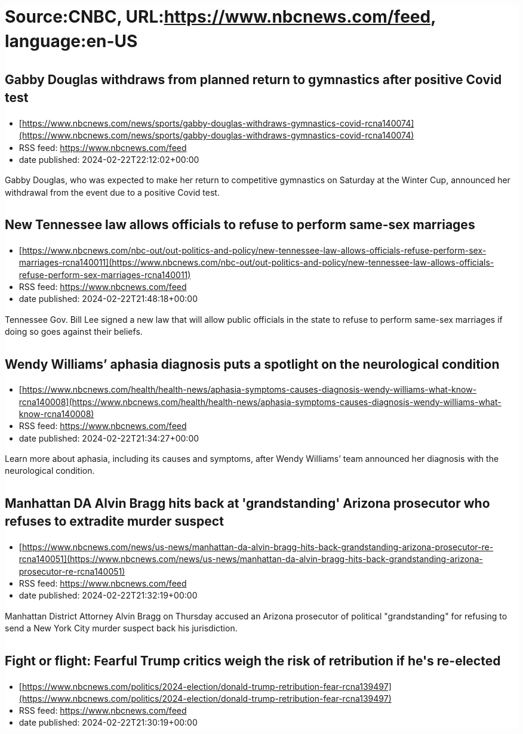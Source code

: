 # Source:CNBC, URL:https://www.nbcnews.com/feed, language:en-US

## Gabby Douglas withdraws from planned return to gymnastics after positive Covid test
 - [https://www.nbcnews.com/news/sports/gabby-douglas-withdraws-gymnastics-covid-rcna140074](https://www.nbcnews.com/news/sports/gabby-douglas-withdraws-gymnastics-covid-rcna140074)
 - RSS feed: https://www.nbcnews.com/feed
 - date published: 2024-02-22T22:12:02+00:00

Gabby Douglas, who was expected to make her return to competitive gymnastics on Saturday at the Winter Cup, announced her withdrawal from the event due to a positive Covid test.

## New Tennessee law allows officials to refuse to perform same-sex marriages
 - [https://www.nbcnews.com/nbc-out/out-politics-and-policy/new-tennessee-law-allows-officials-refuse-perform-sex-marriages-rcna140011](https://www.nbcnews.com/nbc-out/out-politics-and-policy/new-tennessee-law-allows-officials-refuse-perform-sex-marriages-rcna140011)
 - RSS feed: https://www.nbcnews.com/feed
 - date published: 2024-02-22T21:48:18+00:00

Tennessee Gov. Bill Lee signed a new law that will allow public officials in the state to refuse to perform same-sex marriages if doing so goes against their beliefs.

## Wendy Williams’ aphasia diagnosis puts a spotlight on the neurological condition
 - [https://www.nbcnews.com/health/health-news/aphasia-symptoms-causes-diagnosis-wendy-williams-what-know-rcna140008](https://www.nbcnews.com/health/health-news/aphasia-symptoms-causes-diagnosis-wendy-williams-what-know-rcna140008)
 - RSS feed: https://www.nbcnews.com/feed
 - date published: 2024-02-22T21:34:27+00:00

Learn more about aphasia, including its causes and symptoms, after Wendy Williams’ team announced her diagnosis with the neurological condition.

## Manhattan DA Alvin Bragg hits back at 'grandstanding' Arizona prosecutor who refuses to extradite murder suspect
 - [https://www.nbcnews.com/news/us-news/manhattan-da-alvin-bragg-hits-back-grandstanding-arizona-prosecutor-re-rcna140051](https://www.nbcnews.com/news/us-news/manhattan-da-alvin-bragg-hits-back-grandstanding-arizona-prosecutor-re-rcna140051)
 - RSS feed: https://www.nbcnews.com/feed
 - date published: 2024-02-22T21:32:19+00:00

Manhattan District Attorney Alvin Bragg on Thursday accused an Arizona prosecutor of political "grandstanding" for refusing to send a New York City murder suspect back his jurisdiction.

## Fight or flight: Fearful Trump critics weigh the risk of retribution if he's re-elected
 - [https://www.nbcnews.com/politics/2024-election/donald-trump-retribution-fear-rcna139497](https://www.nbcnews.com/politics/2024-election/donald-trump-retribution-fear-rcna139497)
 - RSS feed: https://www.nbcnews.com/feed
 - date published: 2024-02-22T21:30:19+00:00
